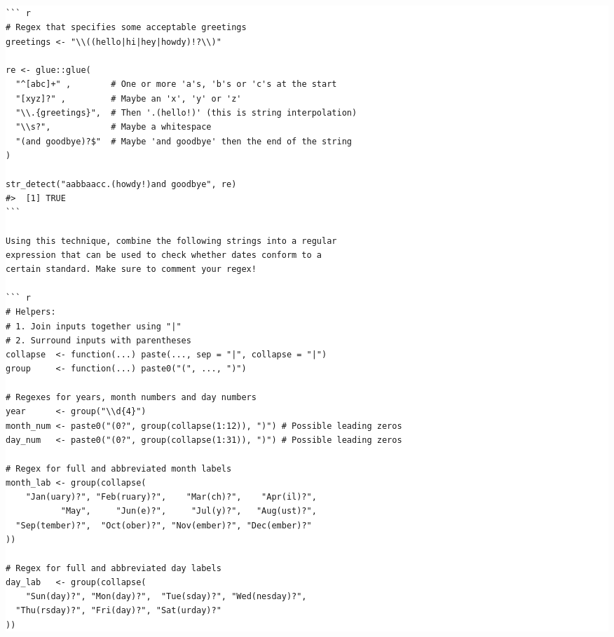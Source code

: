     ``` r
    # Regex that specifies some acceptable greetings
    greetings <- "\\((hello|hi|hey|howdy)!?\\)"

    re <- glue::glue(
      "^[abc]+" ,        # One or more 'a's, 'b's or 'c's at the start
      "[xyz]?" ,         # Maybe an 'x', 'y' or 'z'
      "\\.{greetings}",  # Then '.(hello!)' (this is string interpolation)
      "\\s?",            # Maybe a whitespace
      "(and goodbye)?$"  # Maybe 'and goodbye' then the end of the string
    )

    str_detect("aabbaacc.(howdy!)and goodbye", re)
    #>  [1] TRUE
    ```

    Using this technique, combine the following strings into a regular
    expression that can be used to check whether dates conform to a
    certain standard. Make sure to comment your regex!

    ``` r
    # Helpers: 
    # 1. Join inputs together using "|"
    # 2. Surround inputs with parentheses
    collapse  <- function(...) paste(..., sep = "|", collapse = "|")
    group     <- function(...) paste0("(", ..., ")")

    # Regexes for years, month numbers and day numbers
    year      <- group("\\d{4}")
    month_num <- paste0("(0?", group(collapse(1:12)), ")") # Possible leading zeros 
    day_num   <- paste0("(0?", group(collapse(1:31)), ")") # Possible leading zeros

    # Regex for full and abbreviated month labels
    month_lab <- group(collapse(
        "Jan(uary)?", "Feb(ruary)?",    "Mar(ch)?",    "Apr(il)?",         
               "May",     "Jun(e)?",     "Jul(y)?",   "Aug(ust)?", 
      "Sep(tember)?",  "Oct(ober)?", "Nov(ember)?", "Dec(ember)?"
    ))

    # Regex for full and abbreviated day labels
    day_lab   <- group(collapse(
        "Sun(day)?", "Mon(day)?",  "Tue(sday)?", "Wed(nesday)?", 
      "Thu(rsday)?", "Fri(day)?", "Sat(urday)?"
    ))
